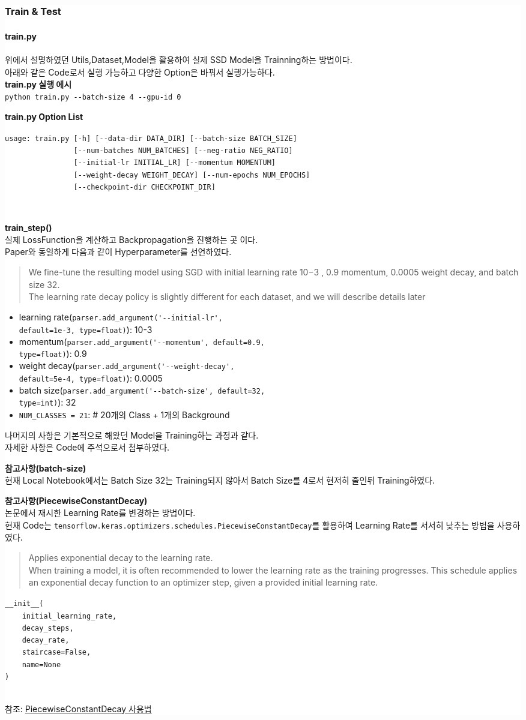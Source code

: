 ### Train & Test

#### train.py
위에서 설명하였던 Utils,Dataset,Model을 활용하여 실제 SSD Model을 Trainning하는 방법이다.  
아래와 같은 Code로서 실행 가능하고 다양한 Option은 바꿔서 실행가능하다.  
**train.py 실행 에시**  
<code>python train.py --batch-size 4 --gpu-id 0</code><br>

**train.py Option List**  
```code
usage: train.py [-h] [--data-dir DATA_DIR] [--batch-size BATCH_SIZE]
                [--num-batches NUM_BATCHES] [--neg-ratio NEG_RATIO]
                [--initial-lr INITIAL_LR] [--momentum MOMENTUM]
                [--weight-decay WEIGHT_DECAY] [--num-epochs NUM_EPOCHS]
                [--checkpoint-dir CHECKPOINT_DIR]
```
<br>

**train_step()**  
실제 LossFunction을 계산하고 Backpropagation을 진행하는 곳 이다.  
Paper와 동일하게 다음과 같이 Hyperparameter를 선언하였다.  
>We fine-tune the resulting model using SGD with initial learning rate 10−3
, 0.9 momentum, 0.0005 weight decay, and batch size 32.  
The learning rate decay policy is slightly different for each dataset, and we will describe details later

- learning rate(<code>parser.add_argument('--initial-lr', default=1e-3, type=float)</code>): 10-3
- momentum(<code>parser.add_argument('--momentum', default=0.9, type=float)</code>): 0.9
- weight decay(<code>parser.add_argument('--weight-decay', default=5e-4, type=float)</code>): 0.0005
- batch size(<code>parser.add_argument('--batch-size', default=32, type=int)</code>): 32
- <code>NUM_CLASSES = 21</code>: # 20개의 Class + 1개의 Background

나머지의 사항은 기본적으로 해왔던 Model을 Training하는 과정과 같다.  
자세한 사항은 Code에 주석으로서 첨부하였다.  

**참고사항(batch-size)**  
현재 Local Notebook에서는 Batch Size 32는 Training되지 않아서 Batch Size를 4로서 현저히 줄인뒤 Training하였다.  

**참고사항(PiecewiseConstantDecay)**  
논문에서 재시한 Learning Rate를 변경하는 방법이다.  
현재 Code는 <code>tensorflow.keras.optimizers.schedules.PiecewiseConstantDecay</code>를 활용하여 Learning Rate를 서서히 낮추는 방법을 사용하였다.  
>Applies exponential decay to the learning rate.  
When training a model, it is often recommended to lower the learning rate as the training progresses. This schedule applies an exponential decay function to an optimizer step, given a provided initial learning rate.

```code
__init__(
    initial_learning_rate,
    decay_steps,
    decay_rate,
    staircase=False,
    name=None
)
```
<br>
참조: <a href="https://www.tensorflow.org/api_docs/python/tf/keras/optimizers/schedules/ExponentialDecay">PiecewiseConstantDecay 사용법</a>
